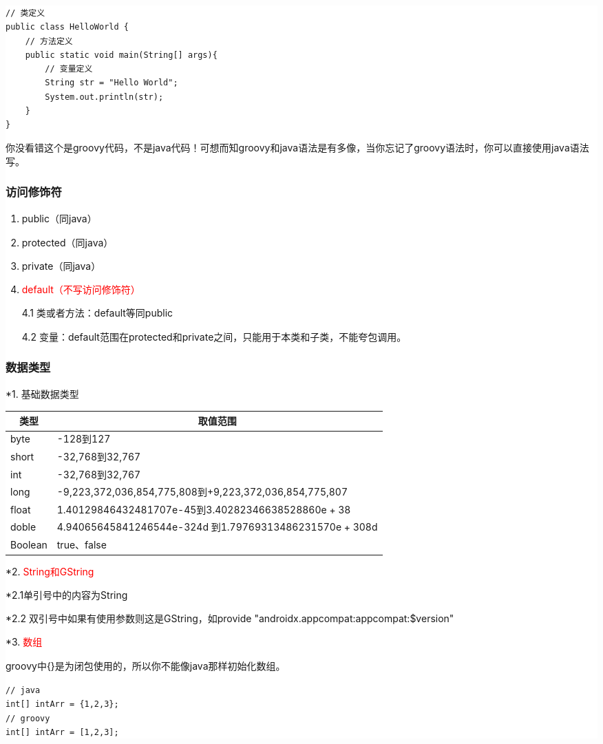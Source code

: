 ```
// 类定义
public class HelloWorld {
	// 方法定义
	public static void main(String[] args){
		// 变量定义
		String str = "Hello World";
		System.out.println(str);
	}
}
```

你没看错这个是groovy代码，不是java代码！可想而知groovy和java语法是有多像，当你忘记了groovy语法时，你可以直接使用java语法写。

### 访问修饰符

1. public（同java）

2. protected（同java）

3. private（同java）

4. <font color="red">default（不写访问修饰符）</font>

   4.1 类或者方法：default等同public

   4.2 变量：default范围在protected和private之间，只能用于本类和子类，不能夸包调用。

### 数据类型

*1. 基础数据类型

| 类型    | 取值范围                                                |
| ------- | ------------------------------------------------------- |
| byte    | -128到127                                               |
| short   | -32,768到32,767                                         |
| int     | -32,768到32,767                                         |
| long    | -9,223,372,036,854,775,808到+9,223,372,036,854,775,807  |
| float   | 1.40129846432481707e-45到3.40282346638528860e + 38      |
| doble   | 4.94065645841246544e-324d 到1.79769313486231570e + 308d |
| Boolean | true、false                                             |

*2.  <font color="red">String和GString</font>

*2.1单引号中的内容为String

*2.2 双引号中如果有使用参数则这是GString，如provide "androidx.appcompat:appcompat:$version"

*3. <font color="red">数组</font>

groovy中{}是为闭包使用的，所以你不能像java那样初始化数组。

```
// java
int[] intArr = {1,2,3};
// groovy
int[] intArr = [1,2,3];
```
